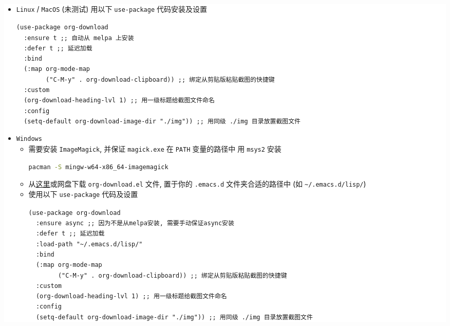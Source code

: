 -   `Linux` / `MacOS` (未测试)
    用以下 `use-package` 代码安装及设置
    ```elisp
    (use-package org-download
      :ensure t ;; 自动从 melpa 上安装
      :defer t ;; 延迟加载
      :bind
      (:map org-mode-map
            ("C-M-y" . org-download-clipboard)) ;; 绑定从剪贴版粘贴截图的快捷键
      :custom
      (org-download-heading-lvl 1) ;; 用一级标题给截图文件命名
      :config
      (setq-default org-download-image-dir "./img")) ;; 用同级 ./img 目录放置截图文件
    ```
-   `Windows`
    -   需要安装 `ImageMagick`, 并保证 `magick.exe` 在 `PATH` 变量的路径中
        用 `msys2` 安装
        ```sh
        pacman -S mingw-w64-x86_64-imagemagick
        ```
    -   从[这里](https://github.com/abo-abo/org-download/blob/acc9622968cb4d0027cd3478c374191597c18ea4/org-download.el%20%E6%88%96)或网盘下载 `org-download.el` 文件, 置于你的 `.emacs.d` 文件夹合适的路径中 (如 `~/.emacs.d/lisp/`)
    -   使用以下 `use-package` 代码及设置
        ```elisp
        (use-package org-download
          :ensure async ;; 因为不是从melpa安装, 需要手动保证async安装
          :defer t ;; 延迟加载
          :load-path "~/.emacs.d/lisp/"
          :bind
          (:map org-mode-map
                ("C-M-y" . org-download-clipboard)) ;; 绑定从剪贴版粘贴截图的快捷键
          :custom
          (org-download-heading-lvl 1) ;; 用一级标题给截图文件命名
          :config
          (setq-default org-download-image-dir "./img")) ;; 用同级 ./img 目录放置截图文件
        ```
